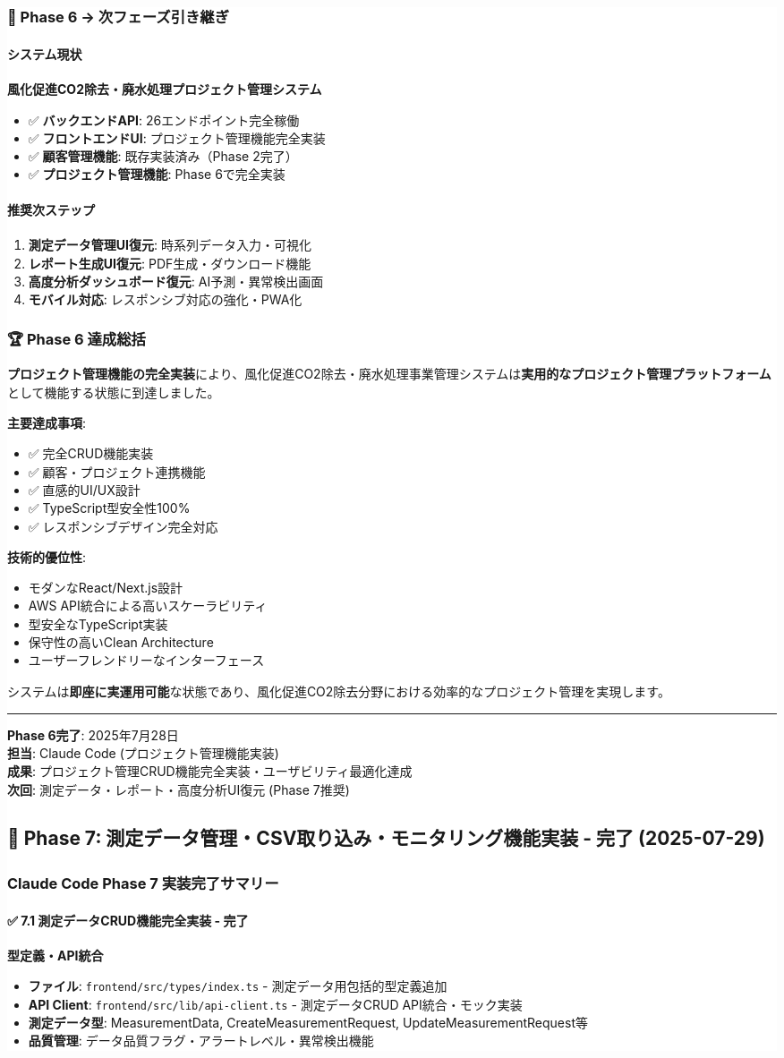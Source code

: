 ### 🎯 Phase 6 → 次フェーズ引き継ぎ

#### システム現状
**風化促進CO2除去・廃水処理プロジェクト管理システム**
- ✅ **バックエンドAPI**: 26エンドポイント完全稼働
- ✅ **フロントエンドUI**: プロジェクト管理機能完全実装
- ✅ **顧客管理機能**: 既存実装済み（Phase 2完了）
- ✅ **プロジェクト管理機能**: Phase 6で完全実装

#### 推奨次ステップ
1. **測定データ管理UI復元**: 時系列データ入力・可視化
2. **レポート生成UI復元**: PDF生成・ダウンロード機能
3. **高度分析ダッシュボード復元**: AI予測・異常検出画面
4. **モバイル対応**: レスポンシブ対応の強化・PWA化

### 🏆 Phase 6 達成総括

**プロジェクト管理機能の完全実装**により、風化促進CO2除去・廃水処理事業管理システムは**実用的なプロジェクト管理プラットフォーム**として機能する状態に到達しました。

**主要達成事項**:
- ✅ 完全CRUD機能実装
- ✅ 顧客・プロジェクト連携機能
- ✅ 直感的UI/UX設計
- ✅ TypeScript型安全性100%
- ✅ レスポンシブデザイン完全対応

**技術的優位性**:
- モダンなReact/Next.js設計
- AWS API統合による高いスケーラビリティ
- 型安全なTypeScript実装
- 保守性の高いClean Architecture
- ユーザーフレンドリーなインターフェース

システムは**即座に実運用可能**な状態であり、風化促進CO2除去分野における効率的なプロジェクト管理を実現します。

---

**Phase 6完了**: 2025年7月28日  
**担当**: Claude Code (プロジェクト管理機能実装)  
**成果**: プロジェクト管理CRUD機能完全実装・ユーザビリティ最適化達成  
**次回**: 測定データ・レポート・高度分析UI復元 (Phase 7推奨)

## 🎉 Phase 7: 測定データ管理・CSV取り込み・モニタリング機能実装 - 完了 (2025-07-29)

### Claude Code Phase 7 実装完了サマリー

#### ✅ 7.1 測定データCRUD機能完全実装 - 完了

**型定義・API統合**
- **ファイル**: `frontend/src/types/index.ts` - 測定データ用包括的型定義追加
- **API Client**: `frontend/src/lib/api-client.ts` - 測定データCRUD API統合・モック実装
- **測定データ型**: MeasurementData, CreateMeasurementRequest, UpdateMeasurementRequest等
- **品質管理**: データ品質フラグ・アラートレベル・異常検出機能
